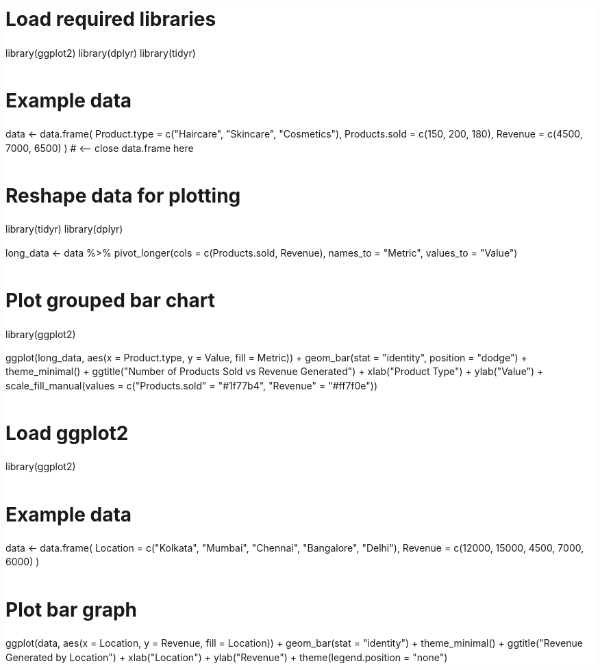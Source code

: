


# Load required libraries
library(ggplot2)
library(dplyr)
library(tidyr)

# Example data
data <- data.frame(
  Product.type = c("Haircare", "Skincare", "Cosmetics"),
  Products.sold = c(150, 200, 180),
  Revenue = c(4500, 7000, 6500)
)  # <-- close data.frame here

# Reshape data for plotting
library(tidyr)
library(dplyr)

long_data <- data %>%
  pivot_longer(cols = c(Products.sold, Revenue),
               names_to = "Metric",
               values_to = "Value")

# Plot grouped bar chart
library(ggplot2)

ggplot(long_data, aes(x = Product.type, y = Value, fill = Metric)) +
  geom_bar(stat = "identity", position = "dodge") +
  theme_minimal() +
  ggtitle("Number of Products Sold vs Revenue Generated") +
  xlab("Product Type") +
  ylab("Value") +
  scale_fill_manual(values = c("Products.sold" = "#1f77b4", "Revenue" = "#ff7f0e"))


# Load ggplot2
library(ggplot2)

# Example data
data <- data.frame(
  Location = c("Kolkata", "Mumbai", "Chennai", "Bangalore", "Delhi"),
  Revenue = c(12000, 15000, 4500, 7000, 6000)
)

# Plot bar graph
ggplot(data, aes(x = Location, y = Revenue, fill = Location)) +
  geom_bar(stat = "identity") +
  theme_minimal() +
  ggtitle("Revenue Generated by Location") +
  xlab("Location") +
  ylab("Revenue") +
  theme(legend.position = "none")
